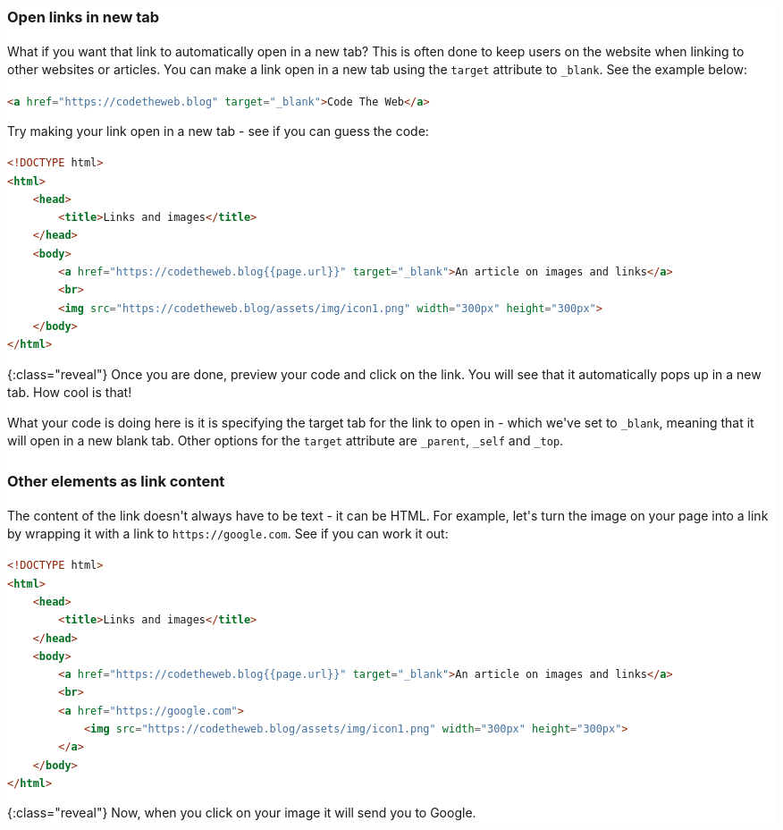 
### Open links in new tab

What if you want that link to automatically open in a new tab? This is often done to keep users on the website when linking to other websites or articles. You can make a link open in a new tab using the `target` attribute to `_blank`. See the example below:
```HTML
<a href="https://codetheweb.blog" target="_blank">Code The Web</a>
```
Try making your link open in a new tab - see if you can guess the code:
```HTML
<!DOCTYPE html>
<html>
    <head>
        <title>Links and images</title>
    </head>
    <body>
        <a href="https://codetheweb.blog{{page.url}}" target="_blank">An article on images and links</a>
        <br>
        <img src="https://codetheweb.blog/assets/img/icon1.png" width="300px" height="300px">
    </body>
</html>
```
{:class="reveal"}
Once you are done, preview your code and click on the link. You will see that it automatically pops up in a new tab. How cool is that!

What your code is doing here is it is specifying the target tab for the link to open in - which we've set to `_blank`, meaning that it will open in a new blank tab. Other options for the `target` attribute are `_parent`, `_self` and `_top`.

### Other elements as link content
The content of the link doesn't always have to be text - it can be HTML. For example, let's turn the image on your page into a link by wrapping it with a link to `https://google.com`. See if you can work it out:
```HTML
<!DOCTYPE html>
<html>
    <head>
        <title>Links and images</title>
    </head>
    <body>
        <a href="https://codetheweb.blog{{page.url}}" target="_blank">An article on images and links</a>
        <br>
        <a href="https://google.com">
            <img src="https://codetheweb.blog/assets/img/icon1.png" width="300px" height="300px">
        </a>
    </body>
</html>
```
{:class="reveal"}
Now, when you click on your image it will send you to Google.
